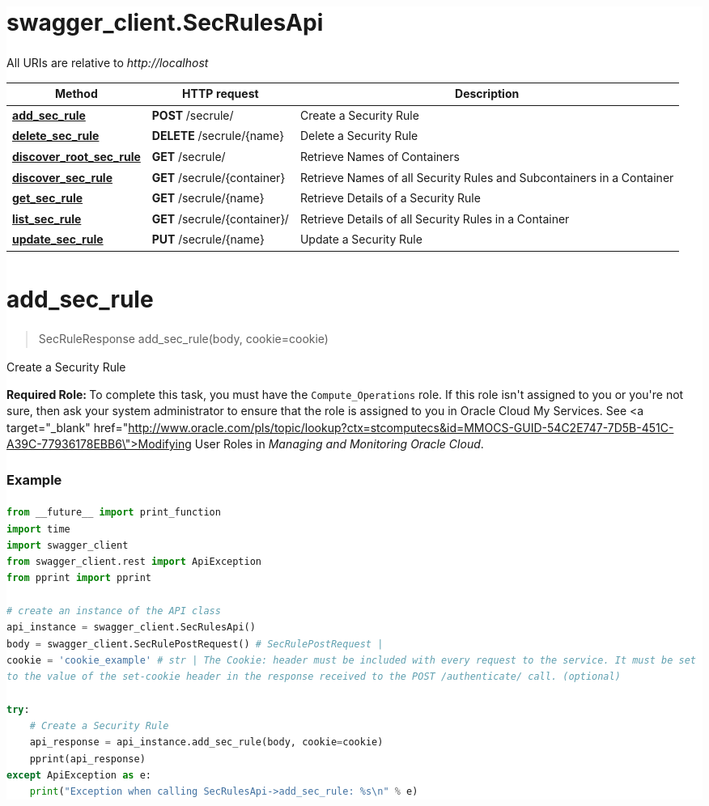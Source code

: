 # swagger_client.SecRulesApi

All URIs are relative to *http://localhost*

Method | HTTP request | Description
------------- | ------------- | -------------
[**add_sec_rule**](SecRulesApi.md#add_sec_rule) | **POST** /secrule/ | Create a Security Rule
[**delete_sec_rule**](SecRulesApi.md#delete_sec_rule) | **DELETE** /secrule/{name} | Delete a Security Rule
[**discover_root_sec_rule**](SecRulesApi.md#discover_root_sec_rule) | **GET** /secrule/ | Retrieve Names of Containers
[**discover_sec_rule**](SecRulesApi.md#discover_sec_rule) | **GET** /secrule/{container} | Retrieve Names of all Security Rules and Subcontainers in a Container
[**get_sec_rule**](SecRulesApi.md#get_sec_rule) | **GET** /secrule/{name} | Retrieve Details of a Security Rule
[**list_sec_rule**](SecRulesApi.md#list_sec_rule) | **GET** /secrule/{container}/ | Retrieve Details of all Security Rules in a Container
[**update_sec_rule**](SecRulesApi.md#update_sec_rule) | **PUT** /secrule/{name} | Update a Security Rule


# **add_sec_rule**
> SecRuleResponse add_sec_rule(body, cookie=cookie)

Create a Security Rule

<b>Required Role: </b>To complete this task, you must have the <code>Compute_Operations</code> role. If this role isn't assigned to you or you're not sure, then ask your system administrator to ensure that the role is assigned to you in Oracle Cloud My Services. See <a target=\"_blank\" href=\"http://www.oracle.com/pls/topic/lookup?ctx=stcomputecs&id=MMOCS-GUID-54C2E747-7D5B-451C-A39C-77936178EBB6\">Modifying User Roles</a> in <em>Managing and Monitoring Oracle Cloud</em>.

### Example
```python
from __future__ import print_function
import time
import swagger_client
from swagger_client.rest import ApiException
from pprint import pprint

# create an instance of the API class
api_instance = swagger_client.SecRulesApi()
body = swagger_client.SecRulePostRequest() # SecRulePostRequest | 
cookie = 'cookie_example' # str | The Cookie: header must be included with every request to the service. It must be set to the value of the set-cookie header in the response received to the POST /authenticate/ call. (optional)

try:
    # Create a Security Rule
    api_response = api_instance.add_sec_rule(body, cookie=cookie)
    pprint(api_response)
except ApiException as e:
    print("Exception when calling SecRulesApi->add_sec_rule: %s\n" % e)
```
